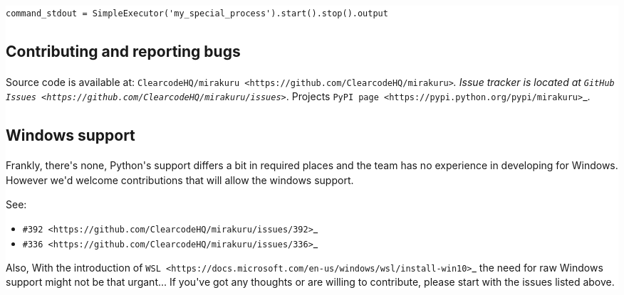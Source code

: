     command_stdout = SimpleExecutor('my_special_process').start().stop().output

Contributing and reporting bugs
-------------------------------

Source code is available at: `ClearcodeHQ/mirakuru <https://github.com/ClearcodeHQ/mirakuru>`_.
Issue tracker is located at `GitHub Issues <https://github.com/ClearcodeHQ/mirakuru/issues>`_.
Projects `PyPI page <https://pypi.python.org/pypi/mirakuru>`_.

Windows support
---------------

Frankly, there's none, Python's support differs a bit in required places
and the team has no experience in developing for Windows.
However we'd welcome contributions that will allow the windows support.

See:

* `#392 <https://github.com/ClearcodeHQ/mirakuru/issues/392>`_
* `#336 <https://github.com/ClearcodeHQ/mirakuru/issues/336>`_

Also, With the introduction of `WSL <https://docs.microsoft.com/en-us/windows/wsl/install-win10>`_
the need for raw Windows support might not be that urgant... If you've got any thoughts or are willing to contribute,
please start with the issues listed above.

